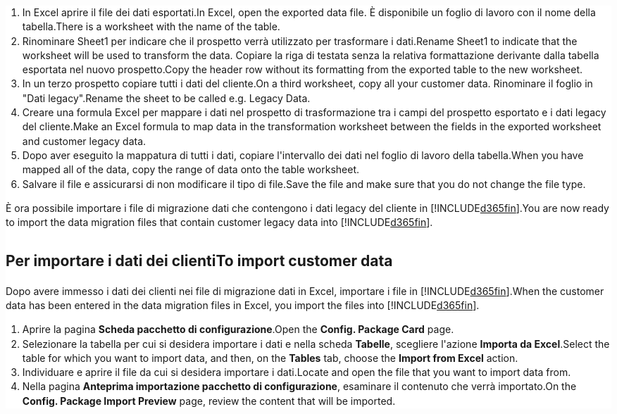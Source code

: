 1. <span data-ttu-id="d3702-228">In Excel aprire il file dei dati esportati.</span><span class="sxs-lookup"><span data-stu-id="d3702-228">In Excel, open the exported data file.</span></span> <span data-ttu-id="d3702-229">È disponibile un foglio di lavoro con il nome della tabella.</span><span class="sxs-lookup"><span data-stu-id="d3702-229">There is a worksheet with the name of the table.</span></span>
2. <span data-ttu-id="d3702-230">Rinominare Sheet1 per indicare che il prospetto verrà utilizzato per trasformare i dati.</span><span class="sxs-lookup"><span data-stu-id="d3702-230">Rename Sheet1 to indicate that the worksheet will be used to transform the data.</span></span> <span data-ttu-id="d3702-231">Copiare la riga di testata senza la relativa formattazione derivante dalla tabella esportata nel nuovo prospetto.</span><span class="sxs-lookup"><span data-stu-id="d3702-231">Copy the header row without its formatting from the exported table to the new worksheet.</span></span>
3. <span data-ttu-id="d3702-232">In un terzo prospetto copiare tutti i dati del cliente.</span><span class="sxs-lookup"><span data-stu-id="d3702-232">On a third worksheet, copy all your customer data.</span></span> <span data-ttu-id="d3702-233">Rinominare il foglio in "Dati legacy".</span><span class="sxs-lookup"><span data-stu-id="d3702-233">Rename the sheet to be called e.g. Legacy Data.</span></span>
4. <span data-ttu-id="d3702-234">Creare una formula Excel per mappare i dati nel prospetto di trasformazione tra i campi del prospetto esportato e i dati legacy del cliente.</span><span class="sxs-lookup"><span data-stu-id="d3702-234">Make an Excel formula to map data in the transformation worksheet between the fields in the exported worksheet and customer legacy data.</span></span>
5. <span data-ttu-id="d3702-235">Dopo aver eseguito la mappatura di tutti i dati, copiare l'intervallo dei dati nel foglio di lavoro della tabella.</span><span class="sxs-lookup"><span data-stu-id="d3702-235">When you have mapped all of the data, copy the range of data onto the table worksheet.</span></span>
6. <span data-ttu-id="d3702-236">Salvare il file e assicurarsi di non modificare il tipo di file.</span><span class="sxs-lookup"><span data-stu-id="d3702-236">Save the file and make sure that you do not change the file type.</span></span>

<span data-ttu-id="d3702-237">È ora possibile importare i file di migrazione dati che contengono i dati legacy del cliente in [!INCLUDE[d365fin](includes/d365fin_md.md)].</span><span class="sxs-lookup"><span data-stu-id="d3702-237">You are now ready to import the data migration files that contain customer legacy data into [!INCLUDE[d365fin](includes/d365fin_md.md)].</span></span>

## <a name="to-import-customer-data"></a><span data-ttu-id="d3702-238">Per importare i dati dei clienti</span><span class="sxs-lookup"><span data-stu-id="d3702-238">To import customer data</span></span>
<span data-ttu-id="d3702-239">Dopo avere immesso i dati dei clienti nei file di migrazione dati in Excel, importare i file in [!INCLUDE[d365fin](includes/d365fin_md.md)].</span><span class="sxs-lookup"><span data-stu-id="d3702-239">When the customer data has been entered in the data migration files in Excel, you import the files into [!INCLUDE[d365fin](includes/d365fin_md.md)].</span></span>

1. <span data-ttu-id="d3702-240">Aprire la pagina **Scheda pacchetto di configurazione**.</span><span class="sxs-lookup"><span data-stu-id="d3702-240">Open the **Config. Package Card** page.</span></span>
2. <span data-ttu-id="d3702-241">Selezionare la tabella per cui si desidera importare i dati e nella scheda **Tabelle**, scegliere l'azione **Importa da Excel**.</span><span class="sxs-lookup"><span data-stu-id="d3702-241">Select the table for which you want to import data, and then, on the **Tables** tab, choose the **Import from Excel** action.</span></span>
3. <span data-ttu-id="d3702-242">Individuare e aprire il file da cui si desidera importare i dati.</span><span class="sxs-lookup"><span data-stu-id="d3702-242">Locate and open the file that you want to import data from.</span></span>
4. <span data-ttu-id="d3702-243">Nella pagina **Anteprima importazione pacchetto di configurazione**, esaminare il contenuto che verrà importato.</span><span class="sxs-lookup"><span data-stu-id="d3702-243">On the **Config. Package Import Preview** page, review the content that will be imported.</span></span>
